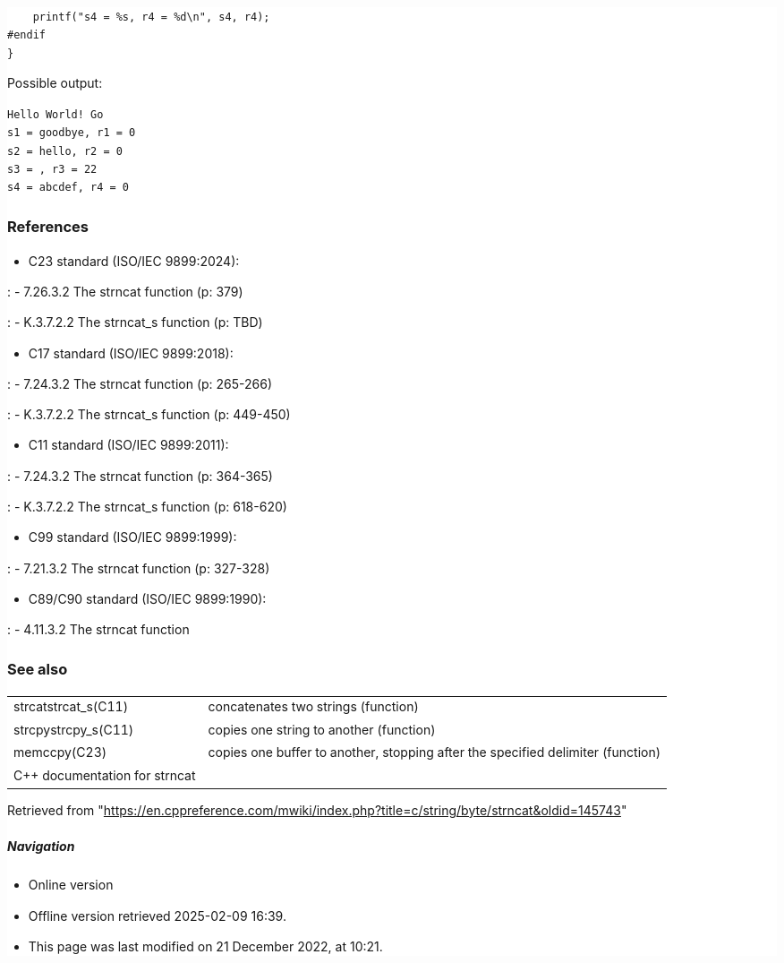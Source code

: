 ```
    printf("s4 = %s, r4 = %d\n", s4, r4);
#endif
}

```

Possible output:

```
Hello World! Go
s1 = goodbye, r1 = 0
s2 = hello, r2 = 0
s3 = , r3 = 22
s4 = abcdef, r4 = 0

```

### References

- C23 standard (ISO/IEC 9899:2024):

:   - 7.26.3.2 The strncat function (p: 379)

:   - K.3.7.2.2 The strncat_s function (p: TBD)

- C17 standard (ISO/IEC 9899:2018):

:   - 7.24.3.2 The strncat function (p: 265-266)

:   - K.3.7.2.2 The strncat_s function (p: 449-450)

- C11 standard (ISO/IEC 9899:2011):

:   - 7.24.3.2 The strncat function (p: 364-365)

:   - K.3.7.2.2 The strncat_s function (p: 618-620)

- C99 standard (ISO/IEC 9899:1999):

:   - 7.21.3.2 The strncat function (p: 327-328)

- C89/C90 standard (ISO/IEC 9899:1990):

:   - 4.11.3.2 The strncat function

### See also

|  |  |
| --- | --- |
| strcatstrcat_s(C11) | concatenates two strings   (function) |
| strcpystrcpy_s(C11) | copies one string to another   (function) |
| memccpy(C23) | copies one buffer to another, stopping after the specified delimiter   (function) |
| C++ documentation for strncat | |

Retrieved from "<https://en.cppreference.com/mwiki/index.php?title=c/string/byte/strncat&oldid=145743>"

##### Navigation

- Online version
- Offline version retrieved 2025-02-09 16:39.

- This page was last modified on 21 December 2022, at 10:21.